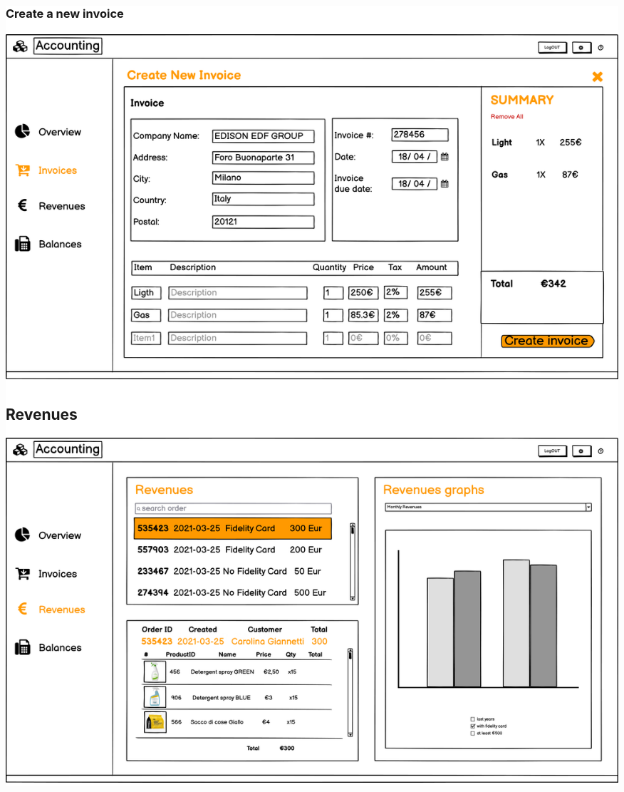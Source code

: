### Create a new invoice
<img src="img/gui/accounting/newInvoice.png">

## Revenues
<img src="img/gui/accounting/revenues.png">
